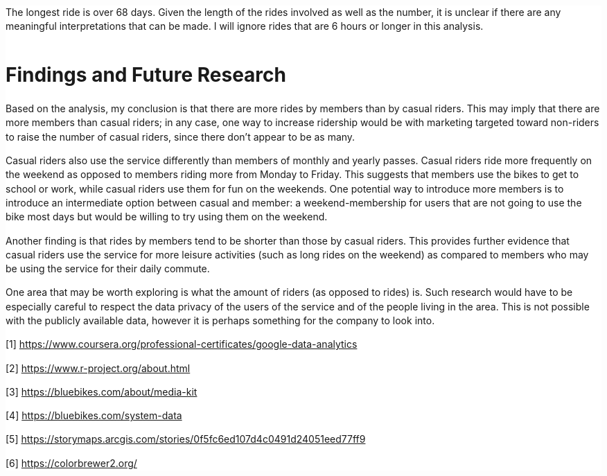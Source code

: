 The longest ride is over 68 days. Given the length of the rides involved
as well as the number, it is unclear if there are any meaningful
interpretations that can be made. I will ignore rides that are 6 hours
or longer in this analysis.

# Findings and Future Research

Based on the analysis, my conclusion is that there are more rides by
members than by casual riders. This may imply that there are more
members than casual riders; in any case, one way to increase ridership
would be with marketing targeted toward non-riders to raise the number
of casual riders, since there don’t appear to be as many.

Casual riders also use the service differently than members of monthly
and yearly passes. Casual riders ride more frequently on the weekend as
opposed to members riding more from Monday to Friday. This suggests that
members use the bikes to get to school or work, while casual riders use
them for fun on the weekends. One potential way to introduce more
members is to introduce an intermediate option between casual and
member: a weekend-membership for users that are not going to use the
bike most days but would be willing to try using them on the weekend.

Another finding is that rides by members tend to be shorter than those
by casual riders. This provides further evidence that casual riders use
the service for more leisure activities (such as long rides on the
weekend) as compared to members who may be using the service for their
daily commute.

One area that may be worth exploring is what the amount of riders (as
opposed to rides) is. Such research would have to be especially careful
to respect the data privacy of the users of the service and of the
people living in the area. This is not possible with the publicly
available data, however it is perhaps something for the company to look
into.

[1] <https://www.coursera.org/professional-certificates/google-data-analytics>

[2] <https://www.r-project.org/about.html>

[3] <https://bluebikes.com/about/media-kit>

[4] <https://bluebikes.com/system-data>

[5] <https://storymaps.arcgis.com/stories/0f5fc6ed107d4c0491d24051eed77ff9>

[6] <https://colorbrewer2.org/>
